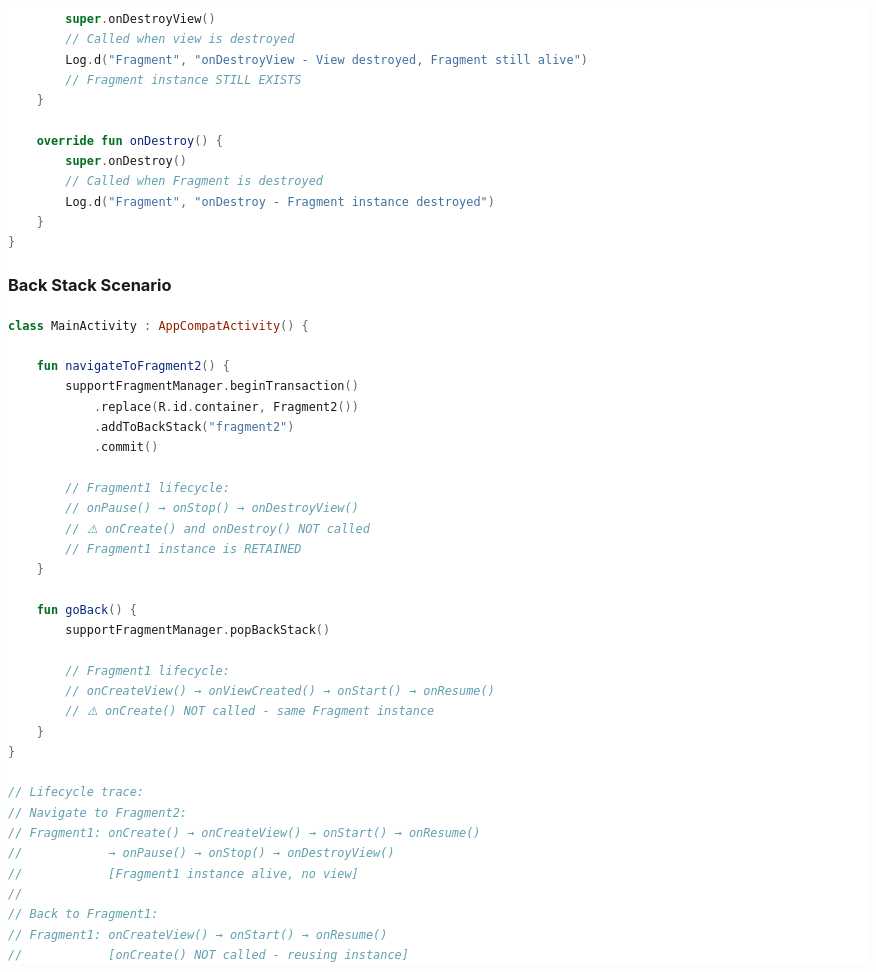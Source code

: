 ```kotlin
        super.onDestroyView()
        // Called when view is destroyed
        Log.d("Fragment", "onDestroyView - View destroyed, Fragment still alive")
        // Fragment instance STILL EXISTS
    }

    override fun onDestroy() {
        super.onDestroy()
        // Called when Fragment is destroyed
        Log.d("Fragment", "onDestroy - Fragment instance destroyed")
    }
}
```

### Back Stack Scenario

```kotlin
class MainActivity : AppCompatActivity() {

    fun navigateToFragment2() {
        supportFragmentManager.beginTransaction()
            .replace(R.id.container, Fragment2())
            .addToBackStack("fragment2")
            .commit()

        // Fragment1 lifecycle:
        // onPause() → onStop() → onDestroyView()
        // ⚠️ onCreate() and onDestroy() NOT called
        // Fragment1 instance is RETAINED
    }

    fun goBack() {
        supportFragmentManager.popBackStack()

        // Fragment1 lifecycle:
        // onCreateView() → onViewCreated() → onStart() → onResume()
        // ⚠️ onCreate() NOT called - same Fragment instance
    }
}

// Lifecycle trace:
// Navigate to Fragment2:
// Fragment1: onCreate() → onCreateView() → onStart() → onResume()
//            → onPause() → onStop() → onDestroyView()
//            [Fragment1 instance alive, no view]
//
// Back to Fragment1:
// Fragment1: onCreateView() → onStart() → onResume()
//            [onCreate() NOT called - reusing instance]
```
